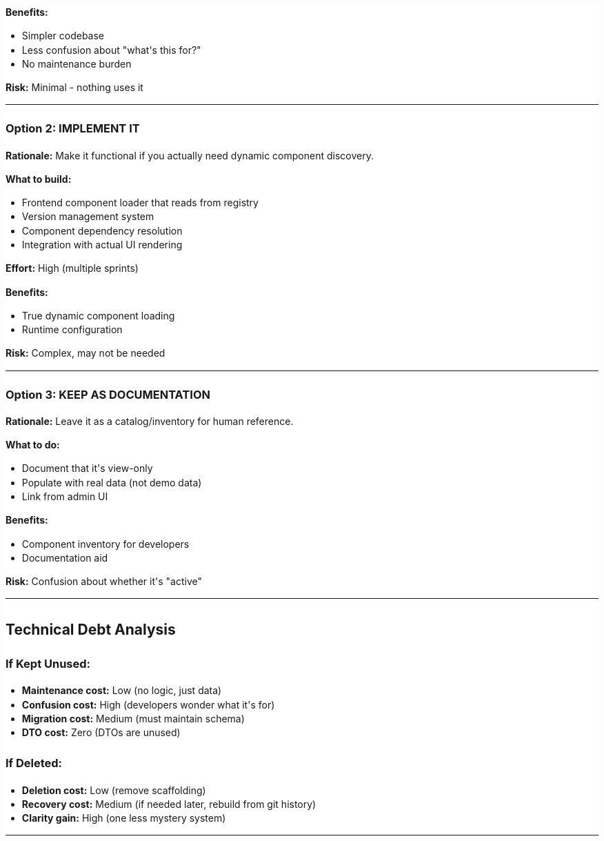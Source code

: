 **Benefits:**
- Simpler codebase
- Less confusion about "what's this for?"
- No maintenance burden

**Risk:** Minimal - nothing uses it

---

### Option 2: IMPLEMENT IT
**Rationale:** Make it functional if you actually need dynamic component discovery.

**What to build:**
- Frontend component loader that reads from registry
- Version management system
- Component dependency resolution
- Integration with actual UI rendering

**Effort:** High (multiple sprints)

**Benefits:**
- True dynamic component loading
- Runtime configuration

**Risk:** Complex, may not be needed

---

### Option 3: KEEP AS DOCUMENTATION
**Rationale:** Leave it as a catalog/inventory for human reference.

**What to do:**
- Document that it's view-only
- Populate with real data (not demo data)
- Link from admin UI

**Benefits:**
- Component inventory for developers
- Documentation aid

**Risk:** Confusion about whether it's "active"

---

## Technical Debt Analysis

### If Kept Unused:
- **Maintenance cost:** Low (no logic, just data)
- **Confusion cost:** High (developers wonder what it's for)
- **Migration cost:** Medium (must maintain schema)
- **DTO cost:** Zero (DTOs are unused)

### If Deleted:
- **Deletion cost:** Low (remove scaffolding)
- **Recovery cost:** Medium (if needed later, rebuild from git history)
- **Clarity gain:** High (one less mystery system)

---